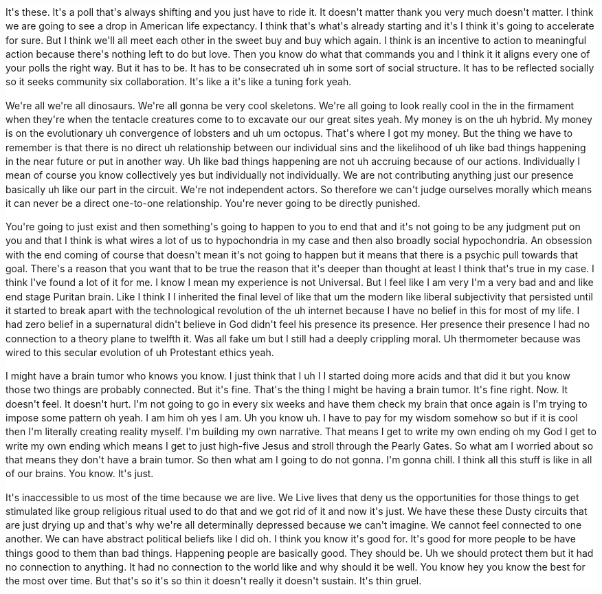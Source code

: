
It's these. It's a poll that's always shifting and you just have to ride it. It doesn't  matter thank you very much doesn't matter. I think we are going to see a drop in American life expectancy. I think that's what's already starting and it's I think it's going to accelerate for sure. But I think we'll all meet each other in the sweet buy and buy which again. I think is an incentive to action to meaningful action because there's nothing left to do but love. Then you know do what that commands you and I think it it aligns every one of your polls the right way. But it has to be. It has to be consecrated uh in some sort of social structure. It has to be reflected socially so it seeks community six collaboration. It's like a it's like a tuning fork yeah.

We're all we're all dinosaurs. We're all gonna be very cool skeletons. We're all going to look really cool in the in the firmament when they're when the tentacle creatures come to to excavate our our great sites yeah. My money is on the uh hybrid. My money is on the evolutionary uh convergence of lobsters and uh um octopus. That's where I got my money. But the thing we have to remember is that there is no direct uh relationship between our individual sins and the likelihood of uh like bad things happening in the near future or put in another way. Uh like bad things happening are not uh accruing because of our actions. Individually I mean of course you know collectively yes but individually not individually. We are not contributing anything just our presence basically uh like our part in the circuit. We're not independent actors. So therefore we can't judge ourselves morally which means it can never be a direct one-to-one relationship. You're never going to be directly punished.

You're going to just exist and then something's going to happen to you to end that and it's not going to be any judgment put on you and that I think is what wires a lot of us to hypochondria in my case and then also broadly social hypochondria. An obsession with the end coming of course that doesn't mean it's not going to happen but it means that there is a psychic pull towards that goal. There's a reason that you want that to be true the reason that it's deeper than thought at least I think that's true in my case. I think I've found a lot of it for me. I know I mean my experience is not Universal. But I feel like I am very I'm a very bad and and like end stage Puritan brain. Like I think I I inherited the final level of like that um the modern like liberal subjectivity that persisted until it started to break apart with the technological revolution of the uh internet because I have no belief in this for most of my life. I had zero belief in a supernatural didn't believe in God didn't feel his presence its presence. Her presence their presence I had no connection to a theory plane to twelfth it. Was all fake um but I still had a deeply crippling moral. Uh thermometer because was wired to this secular evolution of uh Protestant ethics yeah.

I might have a brain tumor who knows you know. I just think that I uh I I started doing more acids and that did it but you know those two things are probably connected. But it's fine. That's the thing I might be having a brain tumor. It's fine right. Now. It doesn't feel. It doesn't hurt. I'm not going to go in every six weeks and have them check my brain that once again is I'm trying to impose some pattern oh yeah. I am him oh yes I am. Uh you know uh. I have to pay for my wisdom somehow so but if it is cool then I'm literally creating reality myself. I'm building my own narrative. That means I get to write my own ending oh my God I get to write my own ending which means I get to just high-five Jesus and stroll through the Pearly Gates. So what am I worried about so that means they don't have a brain tumor. So then what am I going to do not gonna. I'm gonna chill. I think all this stuff is like in all of our brains. You know. It's just.

It's inaccessible to us most of the time because we are live. We Live lives that deny us the opportunities for those things to get stimulated like group religious ritual used to do that and we got rid of it and now it's just. We have these these Dusty circuits that are just drying up and that's why we're all determinally depressed because we can't imagine. We cannot feel connected to one another. We can have abstract political beliefs like I did oh. I think you know it's good for. It's good for more people to be have things good to them than bad things. Happening people are basically good. They should be. Uh we should protect them but it had no connection to anything. It had no connection to the world like and why should it be well. You know hey you know the best for the most over time. But that's so it's so thin it doesn't really it doesn't sustain. It's thin gruel.
